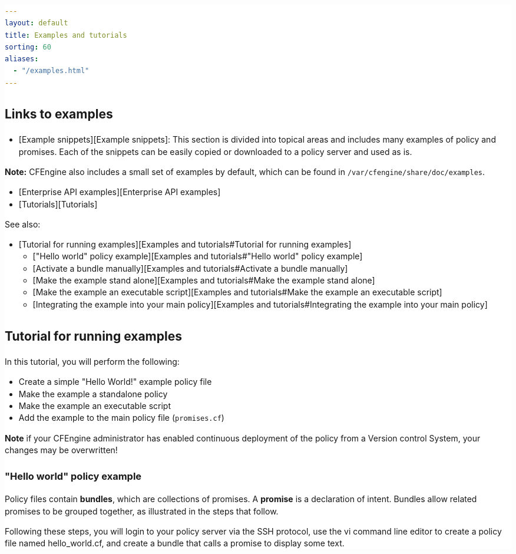 ```yaml
---
layout: default
title: Examples and tutorials
sorting: 60
aliases:
  - "/examples.html"
---
```


## Links to examples

- [Example snippets][Example snippets]: This section is divided into topical areas and includes many examples of policy and promises. Each of the snippets can be easily copied or downloaded to a policy server and used as is.

**Note:** CFEngine also includes a small set of examples by default, which can be found in `/var/cfengine/share/doc/examples`.

- [Enterprise API examples][Enterprise API examples]
- [Tutorials][Tutorials]

See also:

- [Tutorial for running examples][Examples and tutorials#Tutorial for running examples]
  - ["Hello world" policy example][Examples and tutorials#"Hello world" policy example]
  - [Activate a bundle manually][Examples and tutorials#Activate a bundle manually]
  - [Make the example stand alone][Examples and tutorials#Make the example stand alone]
  - [Make the example an executable script][Examples and tutorials#Make the example an executable script]
  - [Integrating the example into your main policy][Examples and tutorials#Integrating the example into your main policy]

## Tutorial for running examples

In this tutorial, you will perform the following:

- Create a simple "Hello World!" example policy file
- Make the example a standalone policy
- Make the example an executable script
- Add the example to the main policy file (`promises.cf`)

**Note** if your CFEngine administrator has enabled continuous deployment of the policy from a Version control System, your changes may be overwritten!

### "Hello world" policy example

Policy files contain **bundles**, which are collections of promises. A **promise** is a declaration of
intent. Bundles allow related promises to be grouped together, as illustrated in the steps that follow.

Following these steps, you will login to your policy server via the SSH protocol, use the vi command line editor to create a policy file named hello_world.cf, and create a bundle that calls a promise to display some text.
